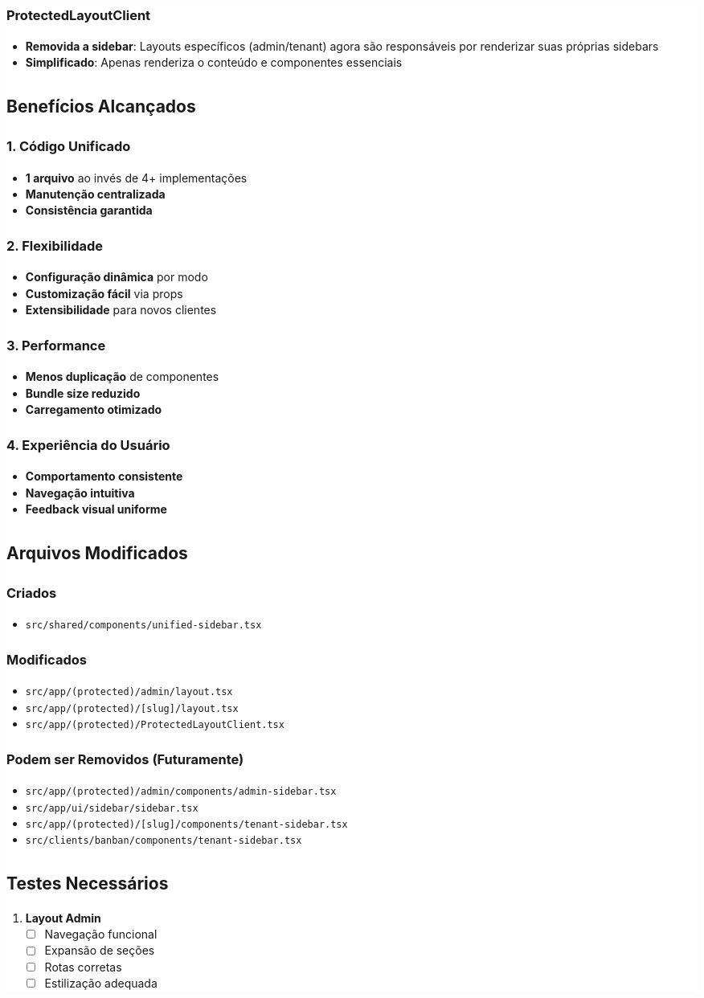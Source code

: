 ### ProtectedLayoutClient

- **Removida a sidebar**: Layouts específicos (admin/tenant) agora são responsáveis por renderizar suas próprias sidebars
- **Simplificado**: Apenas renderiza o conteúdo e componentes essenciais

## Benefícios Alcançados

### 1. Código Unificado
- **1 arquivo** ao invés de 4+ implementações
- **Manutenção centralizada**
- **Consistência garantida**

### 2. Flexibilidade
- **Configuração dinâmica** por modo
- **Customização fácil** via props
- **Extensibilidade** para novos clientes

### 3. Performance
- **Menos duplicação** de componentes
- **Bundle size reduzido**
- **Carregamento otimizado**

### 4. Experiência do Usuário
- **Comportamento consistente**
- **Navegação intuitiva**
- **Feedback visual uniforme**

## Arquivos Modificados

### Criados
- `src/shared/components/unified-sidebar.tsx`

### Modificados
- `src/app/(protected)/admin/layout.tsx`
- `src/app/(protected)/[slug]/layout.tsx`
- `src/app/(protected)/ProtectedLayoutClient.tsx`

### Podem ser Removidos (Futuramente)
- `src/app/(protected)/admin/components/admin-sidebar.tsx`
- `src/app/ui/sidebar/sidebar.tsx`
- `src/app/(protected)/[slug]/components/tenant-sidebar.tsx`
- `src/clients/banban/components/tenant-sidebar.tsx`

## Testes Necessários

1. **Layout Admin**
   - [ ] Navegação funcional
   - [ ] Expansão de seções
   - [ ] Rotas corretas
   - [ ] Estilização adequada
